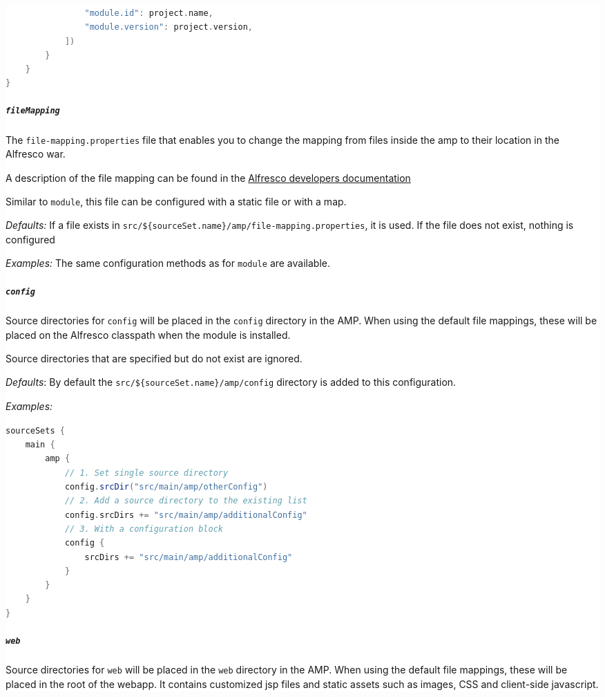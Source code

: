 ```groovy
                "module.id": project.name,
                "module.version": project.version,
            ])
        }
    }
}
```

##### `fileMapping`

The `file-mapping.properties` file that enables you to change the mapping from files inside the amp to their location in the Alfresco war. 

A description of the file mapping can be found in the [Alfresco developers documentation](https://docs.alfresco.com/5.1/concepts/dev-extensions-modules-custom-amp.html)

Similar to `module`, this file can be configured with a static file or with a map.

_Defaults:_ If a file exists in `src/${sourceSet.name}/amp/file-mapping.properties`, it is used. If the file does not exist, nothing is configured

_Examples:_ The same configuration methods as for `module` are available.

##### `config`

Source directories for `config` will be placed in the `config` directory in the AMP.
When using the default file mappings, these will be placed on the Alfresco classpath when the module is installed.

Source directories that are specified but do not exist are ignored.

_Defaults_: By default the `src/${sourceSet.name}/amp/config` directory is added to this configuration.

_Examples:_
```groovy
sourceSets {
    main {
        amp {
            // 1. Set single source directory
            config.srcDir("src/main/amp/otherConfig")
            // 2. Add a source directory to the existing list
            config.srcDirs += "src/main/amp/additionalConfig"
            // 3. With a configuration block
            config {
                srcDirs += "src/main/amp/additionalConfig"
            }
        }
    }
}
```

##### `web`

Source directories for `web` will be placed in the `web` directory in the AMP.
When using the default file mappings, these will be placed in the root of the webapp. It contains customized jsp files and static assets such as images, CSS and client-side javascript.
